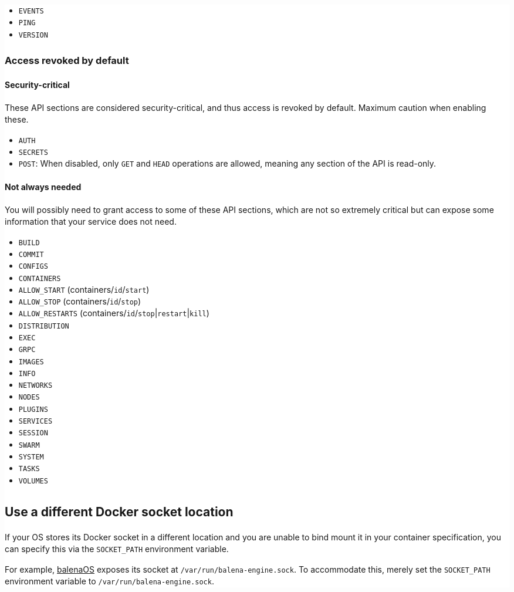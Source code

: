 -   `EVENTS`
-   `PING`
-   `VERSION`

### Access revoked by default

#### Security-critical

These API sections are considered security-critical, and thus access is revoked by
default. Maximum caution when enabling these.

-   `AUTH`
-   `SECRETS`
-   `POST`: When disabled, only `GET` and `HEAD` operations are allowed, meaning any
    section of the API is read-only.

#### Not always needed

You will possibly need to grant access to some of these API sections, which are not so
extremely critical but can expose some information that your service does not need.

-   `BUILD`
-   `COMMIT`
-   `CONFIGS`
-   `CONTAINERS`
-   `ALLOW_START` (containers/`id`/`start`)
-   `ALLOW_STOP` (containers/`id`/`stop`)
-   `ALLOW_RESTARTS` (containers/`id`/`stop`|`restart`|`kill`)
-   `DISTRIBUTION`
-   `EXEC`
-   `GRPC`
-   `IMAGES`
-   `INFO`
-   `NETWORKS`
-   `NODES`
-   `PLUGINS`
-   `SERVICES`
-   `SESSION`
-   `SWARM`
-   `SYSTEM`
-   `TASKS`
-   `VOLUMES`

## Use a different Docker socket location

If your OS stores its Docker socket in a different location and you are unable to bind
mount it in your container specification, you can specify this via the `SOCKET_PATH`
environment variable.

For example, [balenaOS](https://www.balena.io/os/) exposes its socket at
`/var/run/balena-engine.sock`. To accommodate this, merely set the `SOCKET_PATH`
environment variable to `/var/run/balena-engine.sock`.
